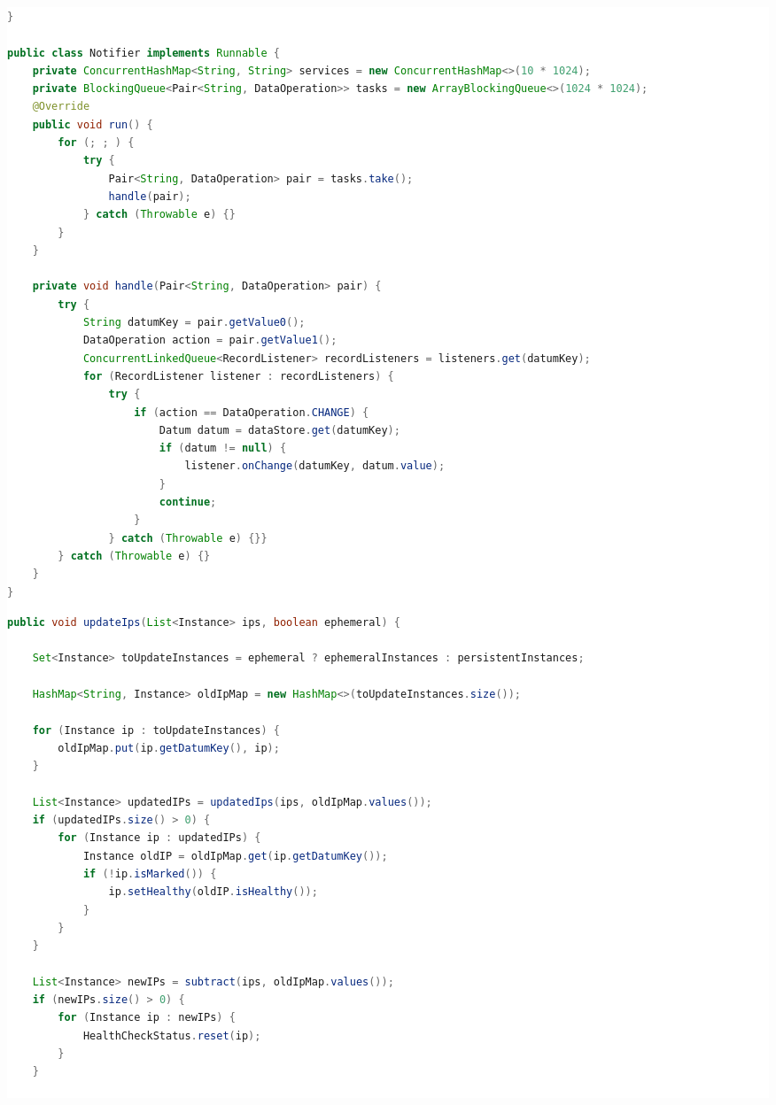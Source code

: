 ```java
}

public class Notifier implements Runnable {
    private ConcurrentHashMap<String, String> services = new ConcurrentHashMap<>(10 * 1024);
    private BlockingQueue<Pair<String, DataOperation>> tasks = new ArrayBlockingQueue<>(1024 * 1024);
    @Override
    public void run() {
        for (; ; ) {
            try {
                Pair<String, DataOperation> pair = tasks.take();
                handle(pair);
            } catch (Throwable e) {}
        }
    }
    
    private void handle(Pair<String, DataOperation> pair) {
        try {
            String datumKey = pair.getValue0();
            DataOperation action = pair.getValue1();
            ConcurrentLinkedQueue<RecordListener> recordListeners = listeners.get(datumKey);
            for (RecordListener listener : recordListeners) {
                try {
                    if (action == DataOperation.CHANGE) {
                        Datum datum = dataStore.get(datumKey);
                        if (datum != null) {
                            listener.onChange(datumKey, datum.value);
                        } 
                        continue;
                    }
                } catch (Throwable e) {}}
        } catch (Throwable e) {}
    }
}
```

```java
public void updateIps(List<Instance> ips, boolean ephemeral) {
    
    Set<Instance> toUpdateInstances = ephemeral ? ephemeralInstances : persistentInstances;
    
    HashMap<String, Instance> oldIpMap = new HashMap<>(toUpdateInstances.size());
    
    for (Instance ip : toUpdateInstances) {
        oldIpMap.put(ip.getDatumKey(), ip);
    }
    
    List<Instance> updatedIPs = updatedIps(ips, oldIpMap.values());
    if (updatedIPs.size() > 0) {
        for (Instance ip : updatedIPs) {
            Instance oldIP = oldIpMap.get(ip.getDatumKey());
            if (!ip.isMarked()) {
                ip.setHealthy(oldIP.isHealthy());
            }
        }
    }
    
    List<Instance> newIPs = subtract(ips, oldIpMap.values());
    if (newIPs.size() > 0) {
        for (Instance ip : newIPs) {
            HealthCheckStatus.reset(ip);
        }
    }
    
```